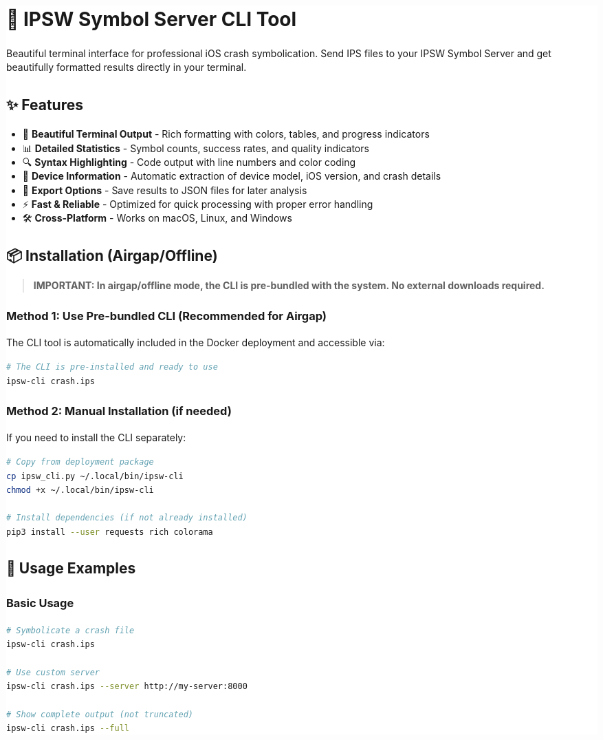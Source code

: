 # 🚀 IPSW Symbol Server CLI Tool

Beautiful terminal interface for professional iOS crash symbolication. Send IPS files to your IPSW Symbol Server and get beautifully formatted results directly in your terminal.

## ✨ Features

- 🎨 **Beautiful Terminal Output** - Rich formatting with colors, tables, and progress indicators
- 📊 **Detailed Statistics** - Symbol counts, success rates, and quality indicators  
- 🔍 **Syntax Highlighting** - Code output with line numbers and color coding
- 📱 **Device Information** - Automatic extraction of device model, iOS version, and crash details
- 💾 **Export Options** - Save results to JSON files for later analysis
- ⚡ **Fast & Reliable** - Optimized for quick processing with proper error handling
- 🛠️ **Cross-Platform** - Works on macOS, Linux, and Windows

## 📦 Installation (Airgap/Offline)

> **IMPORTANT: In airgap/offline mode, the CLI is pre-bundled with the system. No external downloads required.**

### Method 1: Use Pre-bundled CLI (Recommended for Airgap)
The CLI tool is automatically included in the Docker deployment and accessible via:
```bash
# The CLI is pre-installed and ready to use
ipsw-cli crash.ips
```

### Method 2: Manual Installation (if needed)
If you need to install the CLI separately:
```bash
# Copy from deployment package
cp ipsw_cli.py ~/.local/bin/ipsw-cli
chmod +x ~/.local/bin/ipsw-cli

# Install dependencies (if not already installed)
pip3 install --user requests rich colorama
```

## 🎯 Usage Examples

### Basic Usage
```bash
# Symbolicate a crash file
ipsw-cli crash.ips

# Use custom server
ipsw-cli crash.ips --server http://my-server:8000

# Show complete output (not truncated)
ipsw-cli crash.ips --full
```
